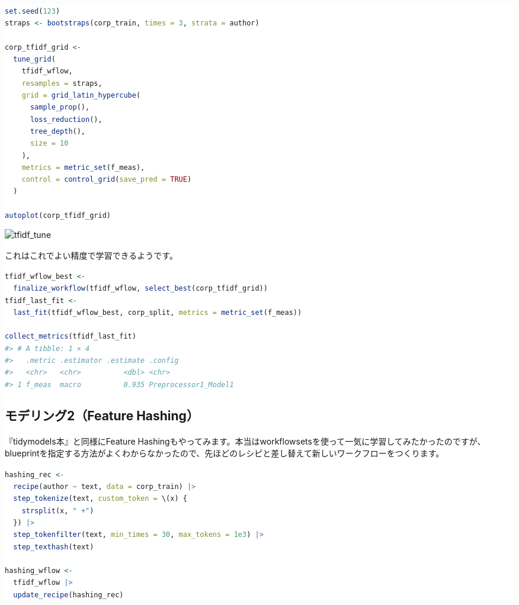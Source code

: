 
```r
set.seed(123)
straps <- bootstraps(corp_train, times = 3, strata = author)

corp_tfidf_grid <-
  tune_grid(
    tfidf_wflow,
    resamples = straps,
    grid = grid_latin_hypercube(
      sample_prop(),
      loss_reduction(),
      tree_depth(),
      size = 10
    ),
    metrics = metric_set(f_meas),
    control = control_grid(save_pred = TRUE)
  )

autoplot(corp_tfidf_grid)
```

![tfidf_tune](https://storage.googleapis.com/zenn-user-upload/17dadebe98dc-20230101.png)

これはこれでよい精度で学習できるようです。


```r
tfidf_wflow_best <-
  finalize_workflow(tfidf_wflow, select_best(corp_tfidf_grid))
tfidf_last_fit <-
  last_fit(tfidf_wflow_best, corp_split, metrics = metric_set(f_meas))

collect_metrics(tfidf_last_fit)
#> # A tibble: 1 × 4
#>   .metric .estimator .estimate .config
#>   <chr>   <chr>          <dbl> <chr>
#> 1 f_meas  macro          0.935 Preprocessor1_Model1
```

## モデリング2（Feature Hashing）

『tidymodels本』と同様にFeature Hashingもやってみます。本当はworkflowsetsを使って一気に学習してみたかったのですが、blueprintを指定する方法がよくわからなかったので、先ほどのレシピと差し替えて新しいワークフローをつくります。


```r
hashing_rec <-
  recipe(author ~ text, data = corp_train) |>
  step_tokenize(text, custom_token = \(x) {
    strsplit(x, " +")
  }) |>
  step_tokenfilter(text, min_times = 30, max_tokens = 1e3) |>
  step_texthash(text)

hashing_wflow <-
  tfidf_wflow |>
  update_recipe(hashing_rec)
```
